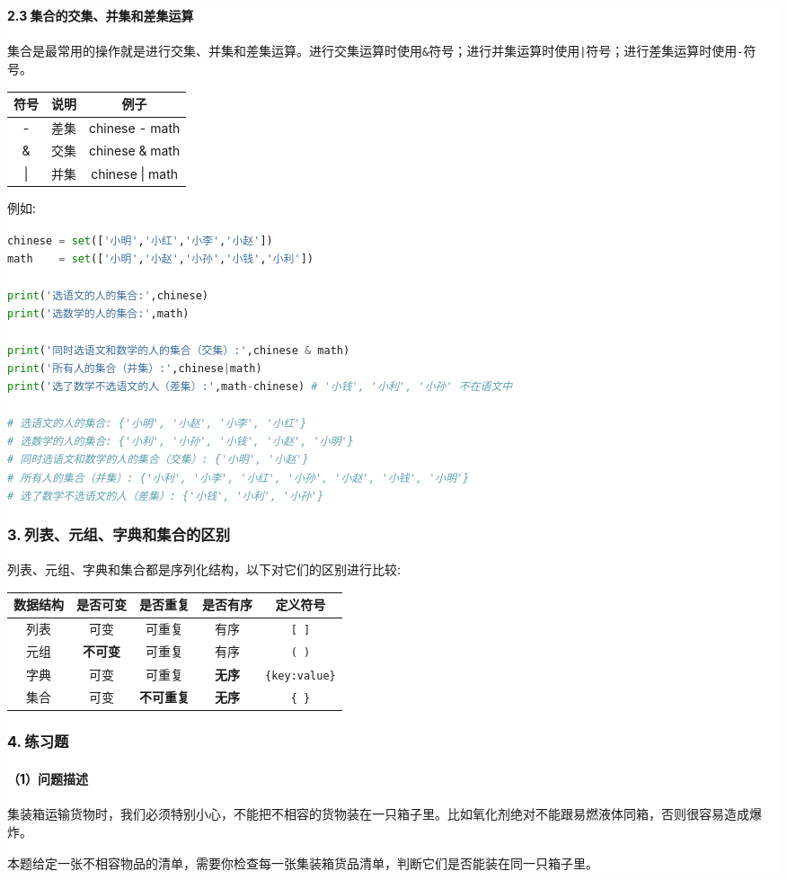 #### 2.3 集合的交集、并集和差集运算

集合是最常用的操作就是进行交集、并集和差集运算。进行交集运算时使用`&`符号；进行并集运算时使用`|`符号；进行差集运算时使用`-`符号。

| 符号 | 说明 |      例子       |
| :--: | :--: | :-------------: |
|  -   | 差集 | chinese - math  |
|  &   | 交集 | chinese & math  |
|  \|  | 并集 | chinese \| math |

例如:

```python
chinese = set(['小明','小红','小李','小赵'])
math    = set(['小明','小赵','小孙','小钱','小利'])

print('选语文的人的集合:',chinese)
print('选数学的人的集合:',math)

print('同时选语文和数学的人的集合（交集）:',chinese & math)
print('所有人的集合（并集）:',chinese|math)
print('选了数学不选语文的人（差集）:',math-chinese) # '小钱', '小利', '小孙' 不在语文中

# 选语文的人的集合: {'小明', '小赵', '小李', '小红'}
# 选数学的人的集合: {'小利', '小孙', '小钱', '小赵', '小明'}
# 同时选语文和数学的人的集合（交集）: {'小明', '小赵'}
# 所有人的集合（并集）: {'小利', '小李', '小红', '小孙', '小赵', '小钱', '小明'}
# 选了数学不选语文的人（差集）: {'小钱', '小利', '小孙'}
```



### 3. 列表、元组、字典和集合的区别

列表、元组、字典和集合都是序列化结构，以下对它们的区别进行比较:

| 数据结构 |  是否可变  |   是否重复   | 是否有序 |   定义符号    |
| :------: | :--------: | :----------: | :------: | :-----------: |
|   列表   |    可变    |    可重复    |   有序   |     `[ ]`     |
|   元组   | **不可变** |    可重复    |   有序   |     `( )`     |
|   字典   |    可变    |    可重复    | **无序** | `{key:value}` |
|   集合   |    可变    | **不可重复** | **无序** |     `{ }`     |

### 4. 练习题

#### （1）问题描述

集装箱运输货物时，我们必须特别小心，不能把不相容的货物装在一只箱子里。比如氧化剂绝对不能跟易燃液体同箱，否则很容易造成爆炸。

本题给定一张不相容物品的清单，需要你检查每一张集装箱货品清单，判断它们是否能装在同一只箱子里。
